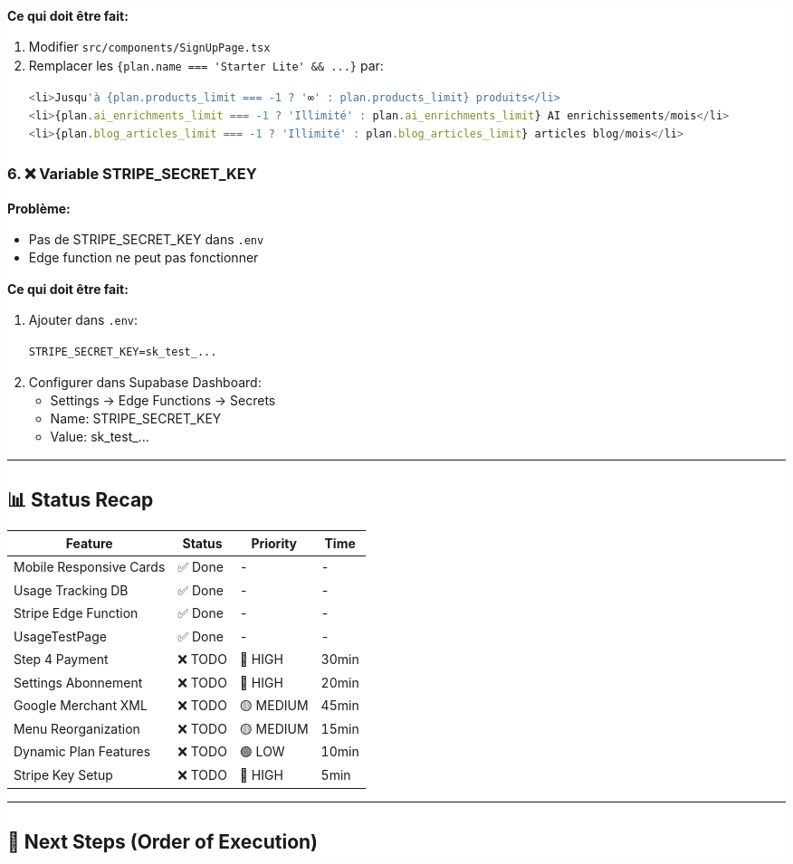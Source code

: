 **Ce qui doit être fait:**
1. Modifier `src/components/SignUpPage.tsx`
2. Remplacer les `{plan.name === 'Starter Lite' && ...}` par:
   ```typescript
   <li>Jusqu'à {plan.products_limit === -1 ? '∞' : plan.products_limit} produits</li>
   <li>{plan.ai_enrichments_limit === -1 ? 'Illimité' : plan.ai_enrichments_limit} AI enrichissements/mois</li>
   <li>{plan.blog_articles_limit === -1 ? 'Illimité' : plan.blog_articles_limit} articles blog/mois</li>
   ```

### 6. ❌ Variable STRIPE_SECRET_KEY
**Problème:**
- Pas de STRIPE_SECRET_KEY dans `.env`
- Edge function ne peut pas fonctionner

**Ce qui doit être fait:**
1. Ajouter dans `.env`:
   ```
   STRIPE_SECRET_KEY=sk_test_...
   ```
2. Configurer dans Supabase Dashboard:
   - Settings → Edge Functions → Secrets
   - Name: STRIPE_SECRET_KEY
   - Value: sk_test_...

---

## 📊 Status Recap

| Feature | Status | Priority | Time |
|---------|--------|----------|------|
| Mobile Responsive Cards | ✅ Done | - | - |
| Usage Tracking DB | ✅ Done | - | - |
| Stripe Edge Function | ✅ Done | - | - |
| UsageTestPage | ✅ Done | - | - |
| Step 4 Payment | ❌ TODO | 🔴 HIGH | 30min |
| Settings Abonnement | ❌ TODO | 🔴 HIGH | 20min |
| Google Merchant XML | ❌ TODO | 🟡 MEDIUM | 45min |
| Menu Reorganization | ❌ TODO | 🟡 MEDIUM | 15min |
| Dynamic Plan Features | ❌ TODO | 🟢 LOW | 10min |
| Stripe Key Setup | ❌ TODO | 🔴 HIGH | 5min |

---

## 🎯 Next Steps (Order of Execution)
